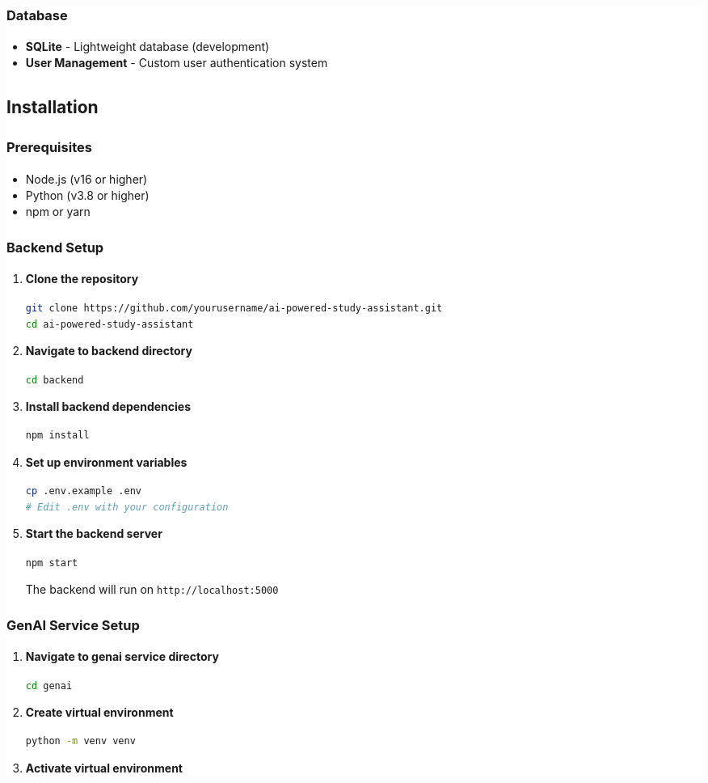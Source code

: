 ### Database
- **SQLite** - Lightweight database (development)
- **User Management** - Custom user authentication system

## Installation

### Prerequisites
- Node.js (v16 or higher)
- Python (v3.8 or higher)
- npm or yarn

### Backend Setup

1. **Clone the repository**
   ```bash
   git clone https://github.com/yourusername/ai-powered-study-assistant.git
   cd ai-powered-study-assistant
   ```

2. **Navigate to backend directory**
   ```bash
   cd backend
   ```

3. **Install backend dependencies**
   ```bash
   npm install
   ```

4. **Set up environment variables**
   ```bash
   cp .env.example .env
   # Edit .env with your configuration
   ```

5. **Start the backend server**
   ```bash
   npm start
   ```
   
   The backend will run on `http://localhost:5000`

### GenAI Service Setup

1. **Navigate to genai service directory**
   ```bash
   cd genai
   ```

2. **Create virtual environment**
   ```bash
   python -m venv venv
   ```

3. **Activate virtual environment**
   